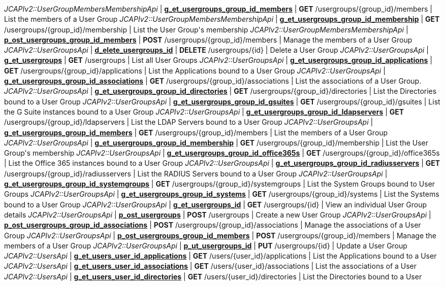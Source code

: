 *JCAPIv2::UserGroupMembersMembershipApi* | [**g_et_usergroups_group_id_members**](docs/UserGroupMembersMembershipApi.md#g_et_usergroups_group_id_members) | **GET** /usergroups/{group_id}/members | List the members of a User Group
*JCAPIv2::UserGroupMembersMembershipApi* | [**g_et_usergroups_group_id_membership**](docs/UserGroupMembersMembershipApi.md#g_et_usergroups_group_id_membership) | **GET** /usergroups/{group_id}/membership | List the User Group's membership
*JCAPIv2::UserGroupMembersMembershipApi* | [**p_ost_usergroups_group_id_members**](docs/UserGroupMembersMembershipApi.md#p_ost_usergroups_group_id_members) | **POST** /usergroups/{group_id}/members | Manage the members of a User Group
*JCAPIv2::UserGroupsApi* | [**d_elete_usergroups_id**](docs/UserGroupsApi.md#d_elete_usergroups_id) | **DELETE** /usergroups/{id} | Delete a User Group
*JCAPIv2::UserGroupsApi* | [**g_et_usergroups**](docs/UserGroupsApi.md#g_et_usergroups) | **GET** /usergroups | List all User Groups
*JCAPIv2::UserGroupsApi* | [**g_et_usergroups_group_id_applications**](docs/UserGroupsApi.md#g_et_usergroups_group_id_applications) | **GET** /usergroups/{group_id}/applications | List the Applications bound to a User Group
*JCAPIv2::UserGroupsApi* | [**g_et_usergroups_group_id_associations**](docs/UserGroupsApi.md#g_et_usergroups_group_id_associations) | **GET** /usergroups/{group_id}/associations | List the associations of a User Group.
*JCAPIv2::UserGroupsApi* | [**g_et_usergroups_group_id_directories**](docs/UserGroupsApi.md#g_et_usergroups_group_id_directories) | **GET** /usergroups/{group_id}/directories | List the Directories bound to a User Group
*JCAPIv2::UserGroupsApi* | [**g_et_usergroups_group_id_gsuites**](docs/UserGroupsApi.md#g_et_usergroups_group_id_gsuites) | **GET** /usergroups/{group_id}/gsuites | List the G Suite instances bound to a User Group
*JCAPIv2::UserGroupsApi* | [**g_et_usergroups_group_id_ldapservers**](docs/UserGroupsApi.md#g_et_usergroups_group_id_ldapservers) | **GET** /usergroups/{group_id}/ldapservers | List the LDAP Servers bound to a User Group
*JCAPIv2::UserGroupsApi* | [**g_et_usergroups_group_id_members**](docs/UserGroupsApi.md#g_et_usergroups_group_id_members) | **GET** /usergroups/{group_id}/members | List the members of a User Group
*JCAPIv2::UserGroupsApi* | [**g_et_usergroups_group_id_membership**](docs/UserGroupsApi.md#g_et_usergroups_group_id_membership) | **GET** /usergroups/{group_id}/membership | List the User Group's membership
*JCAPIv2::UserGroupsApi* | [**g_et_usergroups_group_id_office365s**](docs/UserGroupsApi.md#g_et_usergroups_group_id_office365s) | **GET** /usergroups/{group_id}/office365s | List the Office 365 instances bound to a User Group
*JCAPIv2::UserGroupsApi* | [**g_et_usergroups_group_id_radiusservers**](docs/UserGroupsApi.md#g_et_usergroups_group_id_radiusservers) | **GET** /usergroups/{group_id}/radiusservers | List the RADIUS Servers bound to a User Group
*JCAPIv2::UserGroupsApi* | [**g_et_usergroups_group_id_systemgroups**](docs/UserGroupsApi.md#g_et_usergroups_group_id_systemgroups) | **GET** /usergroups/{group_id}/systemgroups | List the System Groups bound to User Groups
*JCAPIv2::UserGroupsApi* | [**g_et_usergroups_group_id_systems**](docs/UserGroupsApi.md#g_et_usergroups_group_id_systems) | **GET** /usergroups/{group_id}/systems | List the Systems bound to a User Group
*JCAPIv2::UserGroupsApi* | [**g_et_usergroups_id**](docs/UserGroupsApi.md#g_et_usergroups_id) | **GET** /usergroups/{id} | View an individual User Group details
*JCAPIv2::UserGroupsApi* | [**p_ost_usergroups**](docs/UserGroupsApi.md#p_ost_usergroups) | **POST** /usergroups | Create a new User Group
*JCAPIv2::UserGroupsApi* | [**p_ost_usergroups_group_id_associations**](docs/UserGroupsApi.md#p_ost_usergroups_group_id_associations) | **POST** /usergroups/{group_id}/associations | Manage the associations of a User Group
*JCAPIv2::UserGroupsApi* | [**p_ost_usergroups_group_id_members**](docs/UserGroupsApi.md#p_ost_usergroups_group_id_members) | **POST** /usergroups/{group_id}/members | Manage the members of a User Group
*JCAPIv2::UserGroupsApi* | [**p_ut_usergroups_id**](docs/UserGroupsApi.md#p_ut_usergroups_id) | **PUT** /usergroups/{id} | Update a User Group
*JCAPIv2::UsersApi* | [**g_et_users_user_id_applications**](docs/UsersApi.md#g_et_users_user_id_applications) | **GET** /users/{user_id}/applications | List the Applications bound to a User
*JCAPIv2::UsersApi* | [**g_et_users_user_id_associations**](docs/UsersApi.md#g_et_users_user_id_associations) | **GET** /users/{user_id}/associations | List the associations of a User
*JCAPIv2::UsersApi* | [**g_et_users_user_id_directories**](docs/UsersApi.md#g_et_users_user_id_directories) | **GET** /users/{user_id}/directories | List the Directories bound to a User